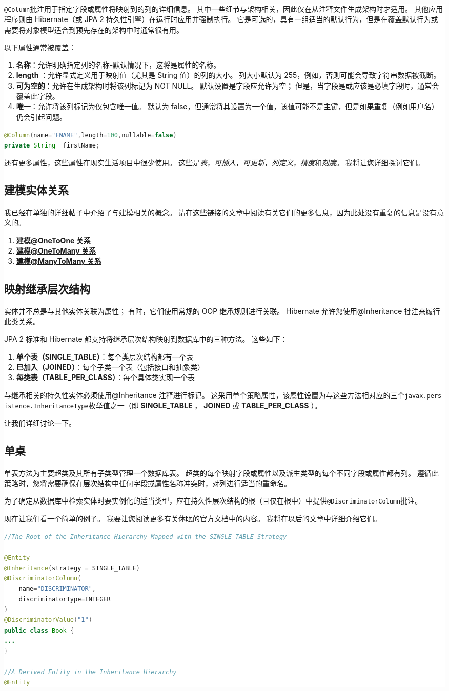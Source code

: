 `@Column`批注用于指定字段或属性将映射到的列的详细信息。 其中一些细节与架构相关，因此仅在从注释文件生成架构时才适用。 其他应用程序则由 Hibernate（或 JPA 2 持久性引擎）在运行时应用并强制执行。 它是可选的，具有一组适当的默认行为，但是在覆盖默认行为或需要将对象模型适合到预先存在的架构中时通常很有用。

以下属性通常被覆盖：

1.  **名称**：允许明确指定列的名称-默认情况下，这将是属性的名称。
2.  **length** ：允许显式定义用于映射值（尤其是 String 值）的列的大小。 列大小默认为 255，例如，否则可能会导致字符串数据被截断。
3.  **可为空的**：允许在生成架构时将该列标记为 NOT NULL。 默认设置是字段应允许为空； 但是，当字段是或应该是必填字段时，通常会覆盖此字段。
4.  **唯一**：允许将该列标记为仅包含唯一值。 默认为 false，但通常将其设置为一个值，该值可能不是主键，但是如果重复（例如用户名）仍会引起问题。

```java
@Column(name="FNAME",length=100,nullable=false)
private String  firstName;

```

还有更多属性，这些属性在现实生活项目中很少使用。 这些是*表*，*可插入*，*可更新*，*列定义*，*精度*和*刻度*。 我将让您详细探讨它们。

## 建模实体关系

我已经在单独的详细帖子中介绍了与建模相关的概念。 请在这些链接的文章中阅读有关它们的更多信息，因为此处没有重复的信息是没有意义的。

1.  [**建模@OneToOne 关系**](//howtodoinjava.com/hibernate/hibernate-one-to-one-mapping-using-annotations/ "Hibernate one-to-one mapping using annotations")
2.  [**建模@OneToMany 关系**](//howtodoinjava.com/hibernate/hibernate-one-to-many-mapping-using-annotations/ "Hibernate one-to-many mapping using annotations")
3.  **[建模@ManyToMany 关系](//howtodoinjava.com/hibernate/hibernate-many-to-many-mapping-using-annotations "Hibernate one-to-many mapping using annotations")** 

## 映射继承层次结构

实体并不总是与其他实体关联为属性； 有时，它们使用常规的 OOP 继承规则进行关联。 Hibernate 允许您使用@Inheritance 批注来履行此类关系。

JPA 2 标准和 Hibernate 都支持将继承层次结构映射到数据库中的三种方法。 这些如下：

1.  **单个表（SINGLE_TABLE）**：每个类层次结构都有一个表
2.  **已加入（JOINED）**：每个子类一个表（包括接口和抽象类）
3.  **每类表（TABLE_PER_CLASS）**：每个具体类实现一个表

与继承相关的持久性实体必须使用@Inheritance 注释进行标记。 这采用单个策略属性，该属性设置为与这些方法相对应的三个`javax.persistence.InheritanceType`枚举值之一（即 **SINGLE_TABLE** ， **JOINED** 或 **TABLE_PER_CLASS** ）。

让我们详细讨论一下。

## 单桌

单表方法为主要超类及其所有子类型管理一个数据库表。 超类的每个映射字段或属性以及派生类型的每个不同字段或属性都有列。 遵循此策略时，您将需要确保在层次结构中任何字段或属性名称冲突时，对列进行适当的重命名。

为了确定从数据库中检索实体时要实例化的适当类型，应在持久性层次结构的根（且仅在根中）中提供`@DiscriminatorColumn`批注。

现在让我们看一个简单的例子。 我要让您阅读更多有关休眠的官方文档中的内容。 我将在以后的文章中详细介绍它们。

```java
//The Root of the Inheritance Hierarchy Mapped with the SINGLE_TABLE Strategy

@Entity
@Inheritance(strategy = SINGLE_TABLE)
@DiscriminatorColumn(
    name="DISCRIMINATOR",
    discriminatorType=INTEGER
)
@DiscriminatorValue("1")
public class Book {
...
}

//A Derived Entity in the Inheritance Hierarchy
@Entity
```
